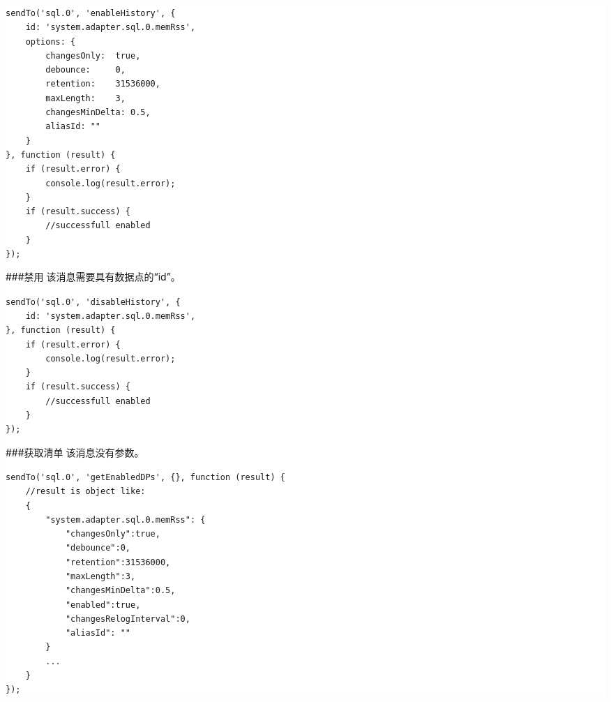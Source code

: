```
sendTo('sql.0', 'enableHistory', {
    id: 'system.adapter.sql.0.memRss',
    options: {
        changesOnly:  true,
        debounce:     0,
        retention:    31536000,
        maxLength:    3,
        changesMinDelta: 0.5,
        aliasId: ""
    }
}, function (result) {
    if (result.error) {
        console.log(result.error);
    }
    if (result.success) {
        //successfull enabled
    }
});
```

###禁用
该消息需要具有数据点的“id”。

```
sendTo('sql.0', 'disableHistory', {
    id: 'system.adapter.sql.0.memRss',
}, function (result) {
    if (result.error) {
        console.log(result.error);
    }
    if (result.success) {
        //successfull enabled
    }
});
```

###获取清单
该消息没有参数。

```
sendTo('sql.0', 'getEnabledDPs', {}, function (result) {
    //result is object like:
    {
        "system.adapter.sql.0.memRss": {
            "changesOnly":true,
            "debounce":0,
            "retention":31536000,
            "maxLength":3,
            "changesMinDelta":0.5,
            "enabled":true,
            "changesRelogInterval":0,
            "aliasId": ""
        }
        ...
    }
});
```
